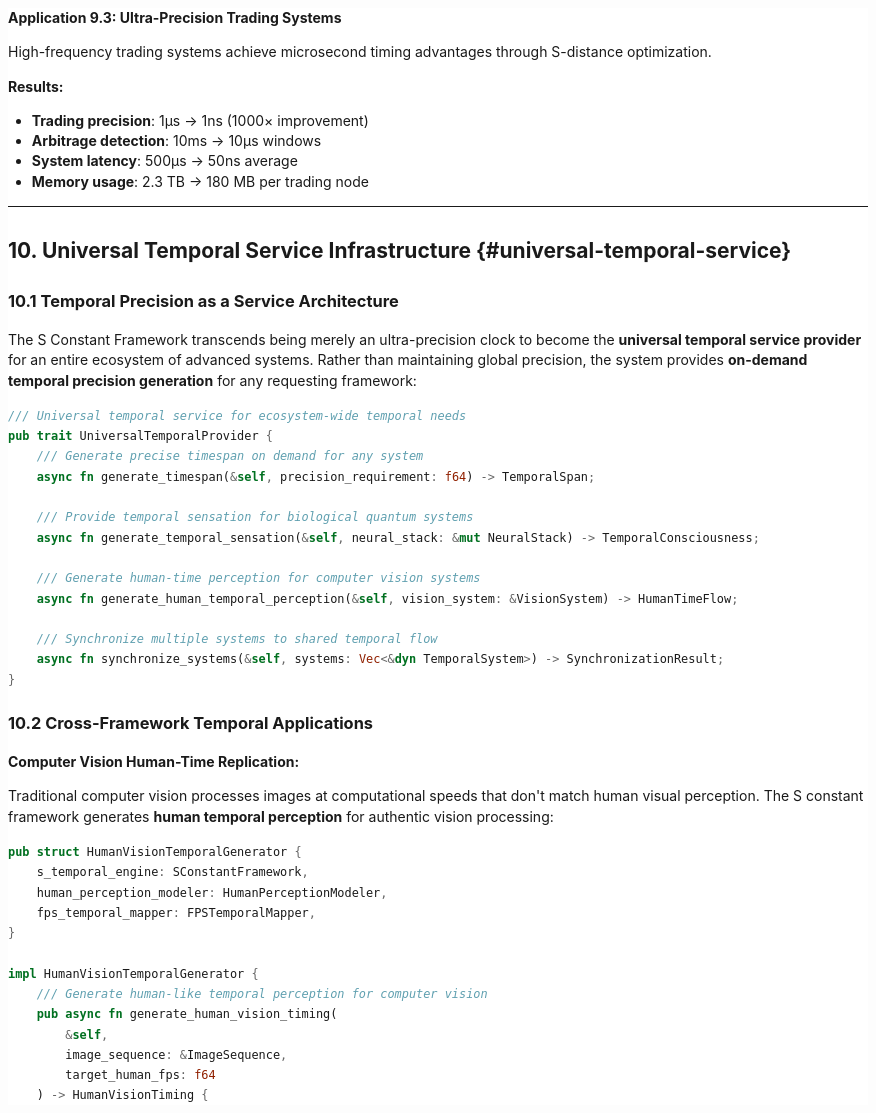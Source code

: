 **Application 9.3: Ultra-Precision Trading Systems**

High-frequency trading systems achieve microsecond timing advantages through S-distance optimization.

**Results:**
- **Trading precision**: 1μs → 1ns (1000× improvement)
- **Arbitrage detection**: 10ms → 10μs windows
- **System latency**: 500μs → 50ns average
- **Memory usage**: 2.3 TB → 180 MB per trading node

---

## 10. Universal Temporal Service Infrastructure {#universal-temporal-service}

### 10.1 Temporal Precision as a Service Architecture

The S Constant Framework transcends being merely an ultra-precision clock to become the **universal temporal service provider** for an entire ecosystem of advanced systems. Rather than maintaining global precision, the system provides **on-demand temporal precision generation** for any requesting framework:

```rust
/// Universal temporal service for ecosystem-wide temporal needs
pub trait UniversalTemporalProvider {
    /// Generate precise timespan on demand for any system
    async fn generate_timespan(&self, precision_requirement: f64) -> TemporalSpan;

    /// Provide temporal sensation for biological quantum systems
    async fn generate_temporal_sensation(&self, neural_stack: &mut NeuralStack) -> TemporalConsciousness;

    /// Generate human-time perception for computer vision systems
    async fn generate_human_temporal_perception(&self, vision_system: &VisionSystem) -> HumanTimeFlow;

    /// Synchronize multiple systems to shared temporal flow
    async fn synchronize_systems(&self, systems: Vec<&dyn TemporalSystem>) -> SynchronizationResult;
}
```

### 10.2 Cross-Framework Temporal Applications

**Computer Vision Human-Time Replication:**

Traditional computer vision processes images at computational speeds that don't match human visual perception. The S constant framework generates **human temporal perception** for authentic vision processing:

```rust
pub struct HumanVisionTemporalGenerator {
    s_temporal_engine: SConstantFramework,
    human_perception_modeler: HumanPerceptionModeler,
    fps_temporal_mapper: FPSTemporalMapper,
}

impl HumanVisionTemporalGenerator {
    /// Generate human-like temporal perception for computer vision
    pub async fn generate_human_vision_timing(
        &self,
        image_sequence: &ImageSequence,
        target_human_fps: f64
    ) -> HumanVisionTiming {

```